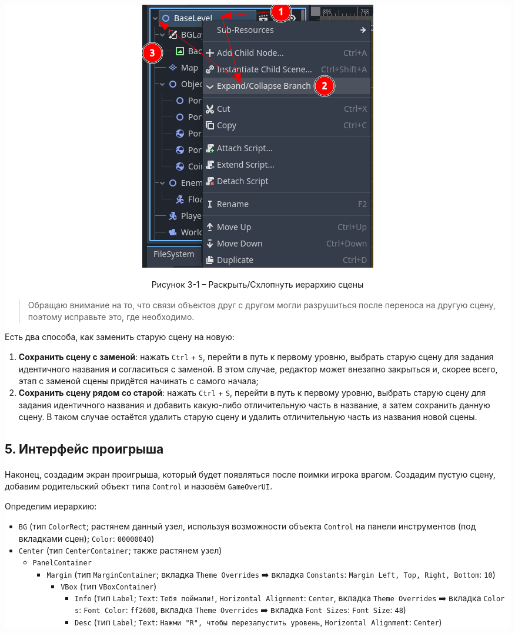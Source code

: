 <div style="text-align: center;"><img src="./images/3-1.png" alt="Рисунок 3-1 – Раскрыть/Схлопнуть иерархию сцены"></div>
<p align="center">Рисунок 3-1 – Раскрыть/Схлопнуть иерархию сцены</p>

> Обращаю внимание на то, что связи объектов друг с другом могли разрушиться после переноса на другую сцену, поэтому исправьте это, где необходимо.

Есть два способа, как заменить старую сцену на новую:

1. **Сохранить сцену с заменой**: нажать `Ctrl` + `S`, перейти в путь к первому уровню, выбрать старую сцену для задания идентичного названия и согласиться с заменой. В этом случае, редактор может внезапно закрыться и, скорее всего, этап с заменой сцены придётся начинать с самого начала;
2. **Сохранить сцену рядом со старой**: нажать `Ctrl` + `S`, перейти в путь к первому уровню, выбрать старую сцену для задания идентичного названия и добавить какую-либо отличительную часть в название, а затем сохранить данную сцену. В таком случае остаётся удалить старую сцену и удалить отличительную часть из названия новой сцены.

## 5. Интерфейс проигрыша

Наконец, создадим экран проигрыша, который будет появляться после поимки игрока врагом. Создадим пустую сцену, добавим родительский объект типа `Control` и назовём `GameOverUI`.

Определим иерархию:

- `BG` (тип `ColorRect`; растянем данный узел, используя возможности объекта `Control` на панели инструментов (под вкладками сцен); `Color`: `00000040`)
- `Center` (тип `CenterContainer`; также растянем узел)
  - `PanelContainer`
    - `Margin` (тип `MarginContainer`; вкладка `Theme Overrides` ➡️ вкладка `Constants`: `Margin Left, Top, Right, Bottom`: `10`)
      - `VBox` (тип `VBoxContainer`)
        - `Info` (тип `Label`; `Text`: `Тебя поймали!`, `Horizontal Alignment`: `Center`, вкладка `Theme Overrides` ➡️ вкладка `Colors`: `Font Color`: `ff2600`, вкладка `Theme Overrides` ➡️ вкладка `Font Sizes`: `Font Size`: `48`)
        - `Desc` (тип `Label`; `Text`: `Нажми "R", чтобы перезапустить уровень`, `Horizontal Alignment`: `Center`)
